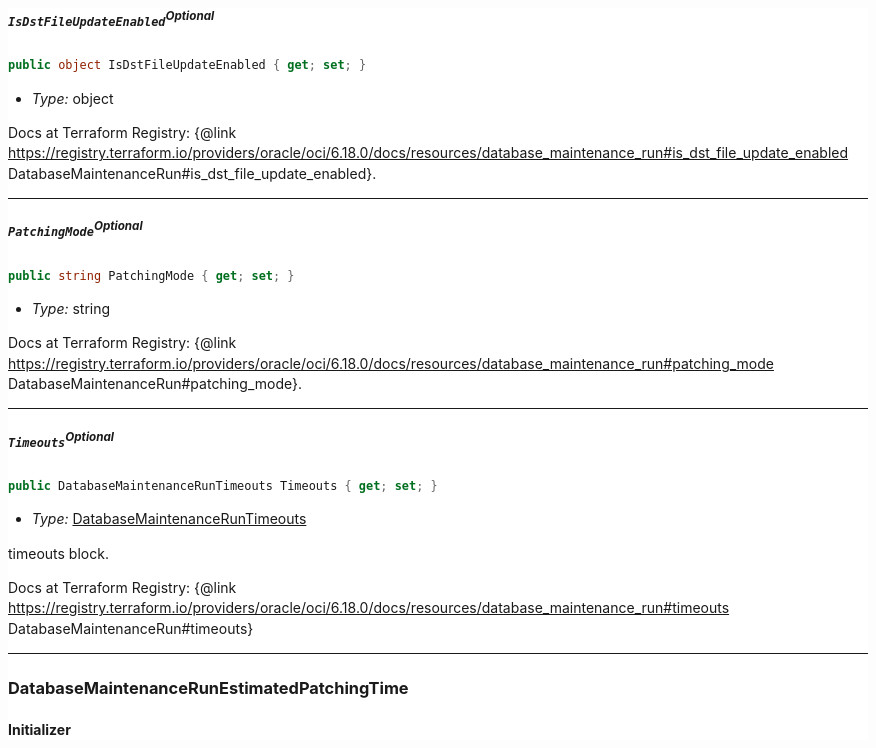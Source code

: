 
##### `IsDstFileUpdateEnabled`<sup>Optional</sup> <a name="IsDstFileUpdateEnabled" id="rhizo-co-terraform-provider-oci.databaseMaintenanceRun.DatabaseMaintenanceRunConfig.property.isDstFileUpdateEnabled"></a>

```csharp
public object IsDstFileUpdateEnabled { get; set; }
```

- *Type:* object

Docs at Terraform Registry: {@link https://registry.terraform.io/providers/oracle/oci/6.18.0/docs/resources/database_maintenance_run#is_dst_file_update_enabled DatabaseMaintenanceRun#is_dst_file_update_enabled}.

---

##### `PatchingMode`<sup>Optional</sup> <a name="PatchingMode" id="rhizo-co-terraform-provider-oci.databaseMaintenanceRun.DatabaseMaintenanceRunConfig.property.patchingMode"></a>

```csharp
public string PatchingMode { get; set; }
```

- *Type:* string

Docs at Terraform Registry: {@link https://registry.terraform.io/providers/oracle/oci/6.18.0/docs/resources/database_maintenance_run#patching_mode DatabaseMaintenanceRun#patching_mode}.

---

##### `Timeouts`<sup>Optional</sup> <a name="Timeouts" id="rhizo-co-terraform-provider-oci.databaseMaintenanceRun.DatabaseMaintenanceRunConfig.property.timeouts"></a>

```csharp
public DatabaseMaintenanceRunTimeouts Timeouts { get; set; }
```

- *Type:* <a href="#rhizo-co-terraform-provider-oci.databaseMaintenanceRun.DatabaseMaintenanceRunTimeouts">DatabaseMaintenanceRunTimeouts</a>

timeouts block.

Docs at Terraform Registry: {@link https://registry.terraform.io/providers/oracle/oci/6.18.0/docs/resources/database_maintenance_run#timeouts DatabaseMaintenanceRun#timeouts}

---

### DatabaseMaintenanceRunEstimatedPatchingTime <a name="DatabaseMaintenanceRunEstimatedPatchingTime" id="rhizo-co-terraform-provider-oci.databaseMaintenanceRun.DatabaseMaintenanceRunEstimatedPatchingTime"></a>

#### Initializer <a name="Initializer" id="rhizo-co-terraform-provider-oci.databaseMaintenanceRun.DatabaseMaintenanceRunEstimatedPatchingTime.Initializer"></a>
